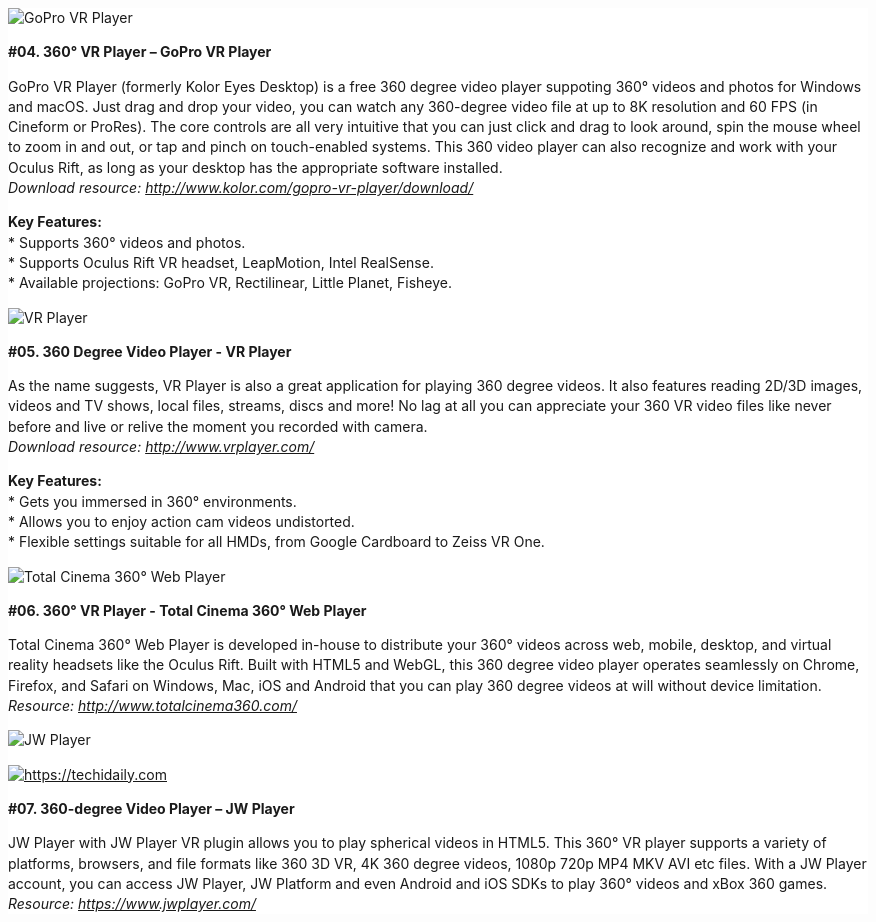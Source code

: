 ![GoPro VR Player](https://www.5kplayer.com/video-music-player/img/gopro-vr-player.png) 

**#04\. 360° VR Player – GoPro VR Player**

GoPro VR Player (formerly Kolor Eyes Desktop) is a free 360 degree video player suppoting 360° videos and photos for Windows and macOS. Just drag and drop your video, you can watch any 360-degree video file at up to 8K resolution and 60 FPS (in Cineform or ProRes). The core controls are all very intuitive that you can just click and drag to look around, spin the mouse wheel to zoom in and out, or tap and pinch on touch-enabled systems. This 360 video player can also recognize and work with your Oculus Rift, as long as your desktop has the appropriate software installed.  
_Download resource: http://www.kolor.com/gopro-vr-player/download/_

**Key Features:**  
 \* Supports 360° videos and photos.  
 \* Supports Oculus Rift VR headset, LeapMotion, Intel RealSense.  
 \* Available projections: GoPro VR, Rectilinear, Little Planet, Fisheye.

![VR Player](https://www.5kplayer.com/video-music-player/img/vr-player.png) 

**#05\. 360 Degree Video Player - VR Player**

As the name suggests, VR Player is also a great application for playing 360 degree videos. It also features reading 2D/3D images, videos and TV shows, local files, streams, discs and more! No lag at all you can appreciate your 360 VR video files like never before and live or relive the moment you recorded with camera.  
_Download resource: http://www.vrplayer.com/_

**Key Features:**  
 \* Gets you immersed in 360° environments.  
 \* Allows you to enjoy action cam videos undistorted.  
 \* Flexible settings suitable for all HMDs, from Google Cardboard to Zeiss VR One.

![Total Cinema 360° Web Player](https://www.5kplayer.com/video-music-player/img/tc-360.jpg) 

**#06\. 360° VR Player - Total Cinema 360° Web Player**

Total Cinema 360° Web Player is developed in-house to distribute your 360° videos across web, mobile, desktop, and virtual reality headsets like the Oculus Rift. Built with HTML5 and WebGL, this 360 degree video player operates seamlessly on Chrome, Firefox, and Safari on Windows, Mac, iOS and Android that you can play 360 degree videos at will without device limitation.  
_Resource: http://www.totalcinema360.com/_

![JW Player](https://www.5kplayer.com/video-music-player/img/jw-player.png) 


<a href="https://appsumo.8odi.net/c/5597632/2144273/7443" target="_top" id="2144273">
  <img src="//a.impactradius-go.com/display-ad/7443-2144273" border="0" alt="https://techidaily.com" width="728" height="90"/>
</a>
<img height="0" width="0" src="https://appsumo.8odi.net/i/5597632/2144273/7443" style="position:absolute;visibility:hidden;" border="0" />


**#07\. 360-degree Video Player – JW Player**

JW Player with JW Player VR plugin allows you to play spherical videos in HTML5\. This 360° VR player supports a variety of platforms, browsers, and file formats like 360 3D VR, 4K 360 degree videos, 1080p 720p MP4 MKV AVI etc files. With a JW Player account, you can access JW Player, JW Platform and even Android and iOS SDKs to play 360° videos and xBox 360 games.  
_Resource: https://www.jwplayer.com/_
